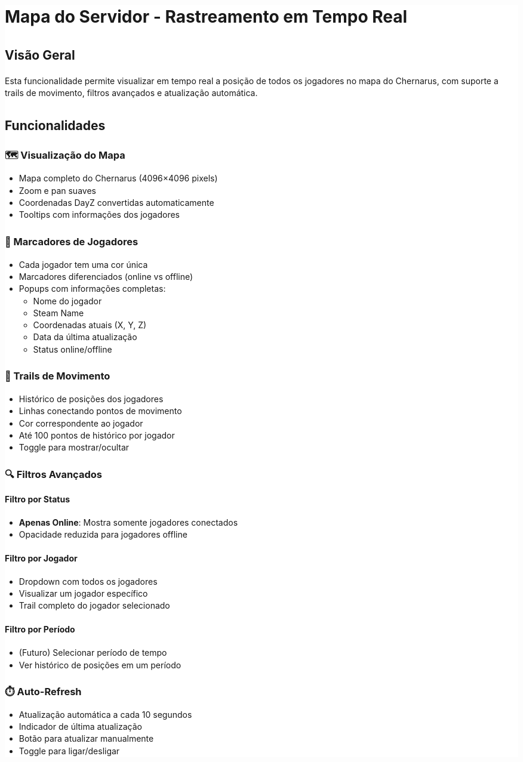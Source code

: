 # Mapa do Servidor - Rastreamento em Tempo Real

## Visão Geral

Esta funcionalidade permite visualizar em tempo real a posição de todos os jogadores no mapa do Chernarus, com suporte a trails de movimento, filtros avançados e atualização automática.

## Funcionalidades

### 🗺️ Visualização do Mapa
- Mapa completo do Chernarus (4096×4096 pixels)
- Zoom e pan suaves
- Coordenadas DayZ convertidas automaticamente
- Tooltips com informações dos jogadores

### 🎯 Marcadores de Jogadores
- Cada jogador tem uma cor única
- Marcadores diferenciados (online vs offline)
- Popups com informações completas:
  - Nome do jogador
  - Steam Name
  - Coordenadas atuais (X, Y, Z)
  - Data da última atualização
  - Status online/offline

### 📍 Trails de Movimento
- Histórico de posições dos jogadores
- Linhas conectando pontos de movimento
- Cor correspondente ao jogador
- Até 100 pontos de histórico por jogador
- Toggle para mostrar/ocultar

### 🔍 Filtros Avançados

#### Filtro por Status
- **Apenas Online**: Mostra somente jogadores conectados
- Opacidade reduzida para jogadores offline

#### Filtro por Jogador
- Dropdown com todos os jogadores
- Visualizar um jogador específico
- Trail completo do jogador selecionado

#### Filtro por Período
- (Futuro) Selecionar período de tempo
- Ver histórico de posições em um período

### ⏱️ Auto-Refresh
- Atualização automática a cada 10 segundos
- Indicador de última atualização
- Botão para atualizar manualmente
- Toggle para ligar/desligar
